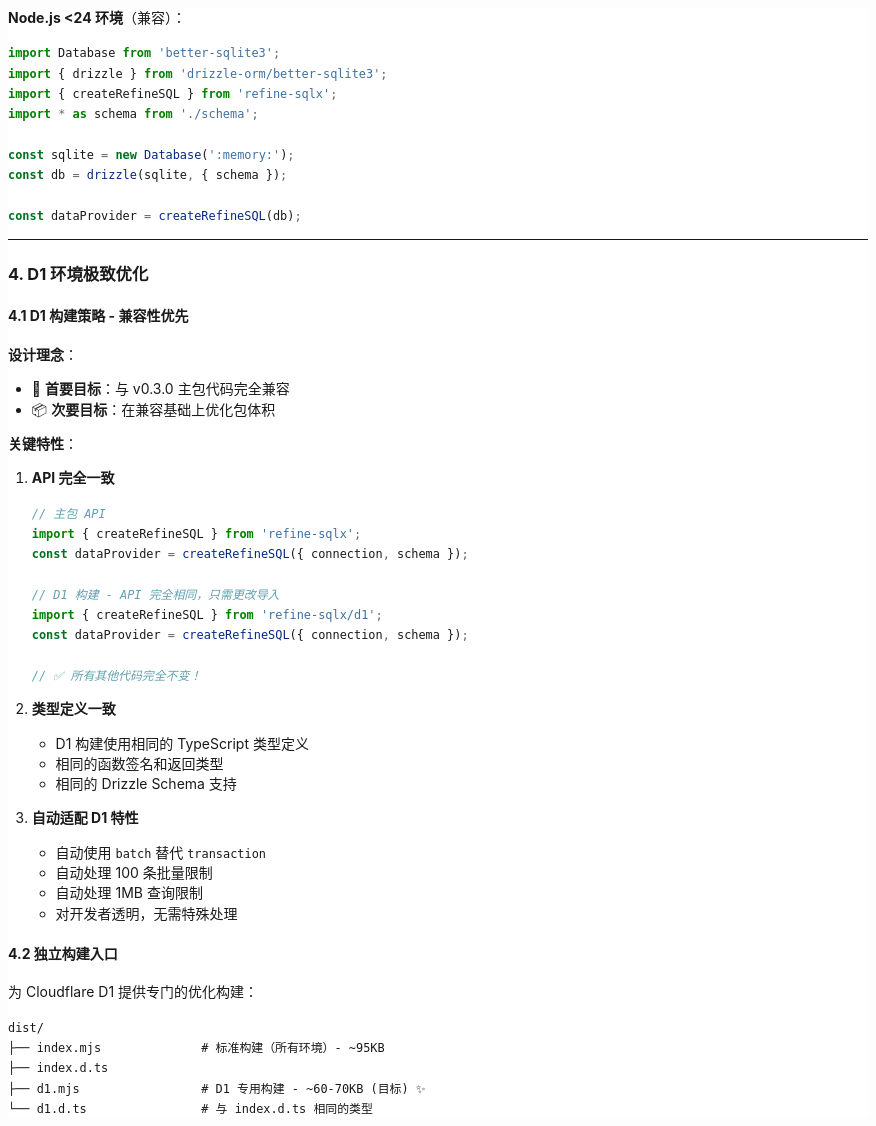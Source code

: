 **Node.js <24 环境**（兼容）：

```typescript
import Database from 'better-sqlite3';
import { drizzle } from 'drizzle-orm/better-sqlite3';
import { createRefineSQL } from 'refine-sqlx';
import * as schema from './schema';

const sqlite = new Database(':memory:');
const db = drizzle(sqlite, { schema });

const dataProvider = createRefineSQL(db);
```

---

### 4. D1 环境极致优化

#### 4.1 D1 构建策略 - 兼容性优先

**设计理念**：
- 🎯 **首要目标**：与 v0.3.0 主包代码完全兼容
- 📦 **次要目标**：在兼容基础上优化包体积

**关键特性**：

1. **API 完全一致**
   ```typescript
   // 主包 API
   import { createRefineSQL } from 'refine-sqlx';
   const dataProvider = createRefineSQL({ connection, schema });

   // D1 构建 - API 完全相同，只需更改导入
   import { createRefineSQL } from 'refine-sqlx/d1';
   const dataProvider = createRefineSQL({ connection, schema });

   // ✅ 所有其他代码完全不变！
   ```

2. **类型定义一致**
   - D1 构建使用相同的 TypeScript 类型定义
   - 相同的函数签名和返回类型
   - 相同的 Drizzle Schema 支持

3. **自动适配 D1 特性**
   - 自动使用 `batch` 替代 `transaction`
   - 自动处理 100 条批量限制
   - 自动处理 1MB 查询限制
   - 对开发者透明，无需特殊处理

#### 4.2 独立构建入口

为 Cloudflare D1 提供专门的优化构建：

```
dist/
├── index.mjs              # 标准构建（所有环境）- ~95KB
├── index.d.ts
├── d1.mjs                 # D1 专用构建 - ~60-70KB (目标) ✨
└── d1.d.ts                # 与 index.d.ts 相同的类型
```
